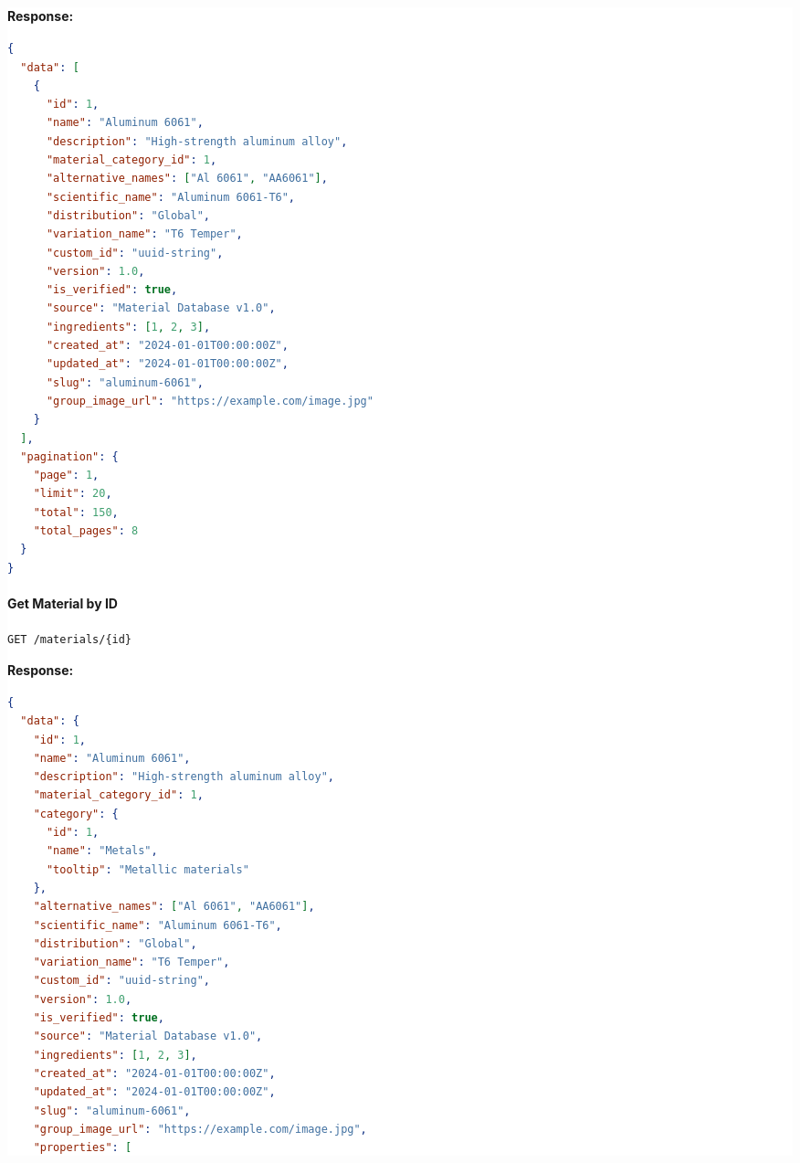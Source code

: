 **Response:**
```json
{
  "data": [
    {
      "id": 1,
      "name": "Aluminum 6061",
      "description": "High-strength aluminum alloy",
      "material_category_id": 1,
      "alternative_names": ["Al 6061", "AA6061"],
      "scientific_name": "Aluminum 6061-T6",
      "distribution": "Global",
      "variation_name": "T6 Temper",
      "custom_id": "uuid-string",
      "version": 1.0,
      "is_verified": true,
      "source": "Material Database v1.0",
      "ingredients": [1, 2, 3],
      "created_at": "2024-01-01T00:00:00Z",
      "updated_at": "2024-01-01T00:00:00Z",
      "slug": "aluminum-6061",
      "group_image_url": "https://example.com/image.jpg"
    }
  ],
  "pagination": {
    "page": 1,
    "limit": 20,
    "total": 150,
    "total_pages": 8
  }
}
```

#### Get Material by ID
```http
GET /materials/{id}
```

**Response:**
```json
{
  "data": {
    "id": 1,
    "name": "Aluminum 6061",
    "description": "High-strength aluminum alloy",
    "material_category_id": 1,
    "category": {
      "id": 1,
      "name": "Metals",
      "tooltip": "Metallic materials"
    },
    "alternative_names": ["Al 6061", "AA6061"],
    "scientific_name": "Aluminum 6061-T6",
    "distribution": "Global",
    "variation_name": "T6 Temper",
    "custom_id": "uuid-string",
    "version": 1.0,
    "is_verified": true,
    "source": "Material Database v1.0",
    "ingredients": [1, 2, 3],
    "created_at": "2024-01-01T00:00:00Z",
    "updated_at": "2024-01-01T00:00:00Z",
    "slug": "aluminum-6061",
    "group_image_url": "https://example.com/image.jpg",
    "properties": [
```
